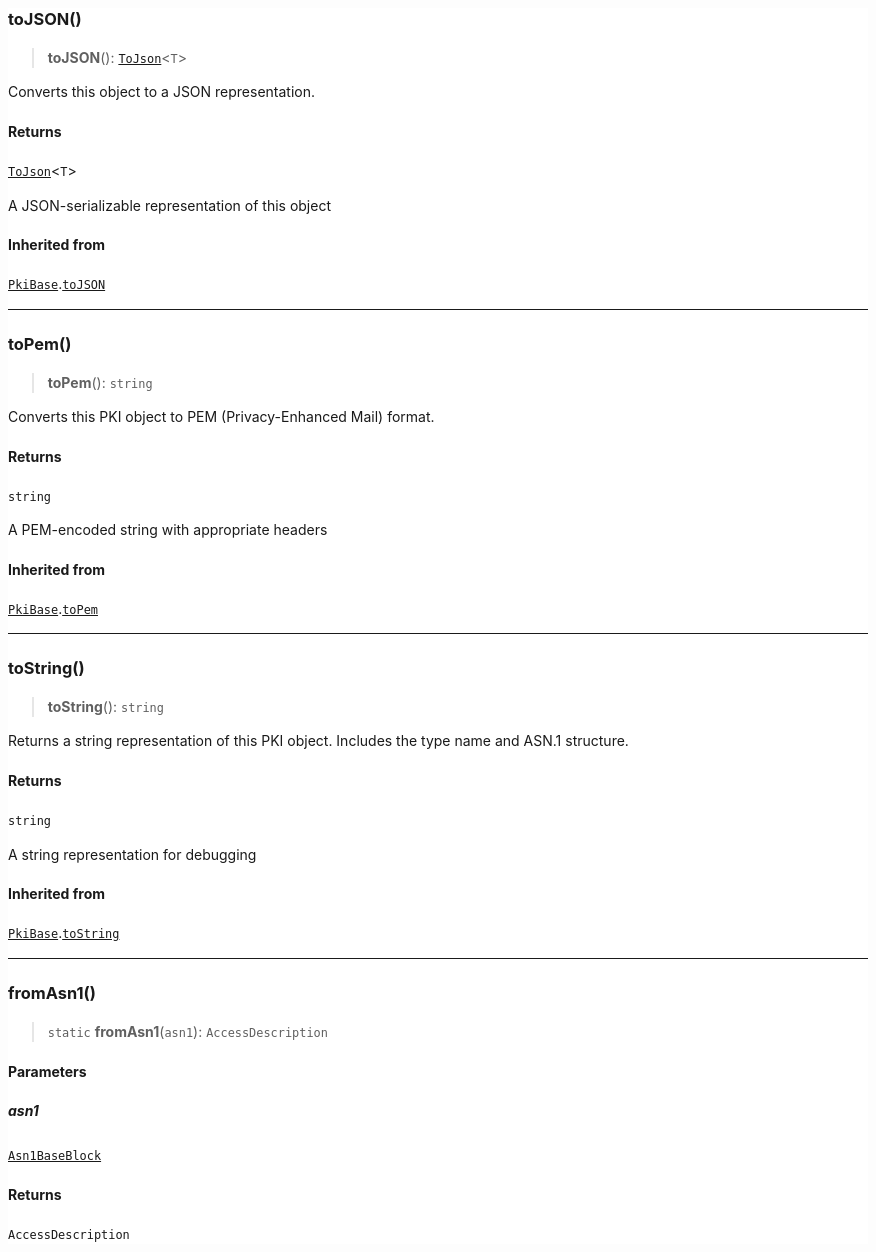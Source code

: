 
### toJSON()

> **toJSON**(): [`ToJson`](../../../../core/PkiBase/type-aliases/ToJson.md)\<`T`\>

Converts this object to a JSON representation.

#### Returns

[`ToJson`](../../../../core/PkiBase/type-aliases/ToJson.md)\<`T`\>

A JSON-serializable representation of this object

#### Inherited from

[`PkiBase`](../../../../core/PkiBase/classes/PkiBase.md).[`toJSON`](../../../../core/PkiBase/classes/PkiBase.md#tojson)

---

### toPem()

> **toPem**(): `string`

Converts this PKI object to PEM (Privacy-Enhanced Mail) format.

#### Returns

`string`

A PEM-encoded string with appropriate headers

#### Inherited from

[`PkiBase`](../../../../core/PkiBase/classes/PkiBase.md).[`toPem`](../../../../core/PkiBase/classes/PkiBase.md#topem)

---

### toString()

> **toString**(): `string`

Returns a string representation of this PKI object.
Includes the type name and ASN.1 structure.

#### Returns

`string`

A string representation for debugging

#### Inherited from

[`PkiBase`](../../../../core/PkiBase/classes/PkiBase.md).[`toString`](../../../../core/PkiBase/classes/PkiBase.md#tostring)

---

### fromAsn1()

> `static` **fromAsn1**(`asn1`): `AccessDescription`

#### Parameters

##### asn1

[`Asn1BaseBlock`](../../../../core/PkiBase/type-aliases/Asn1BaseBlock.md)

#### Returns

`AccessDescription`
